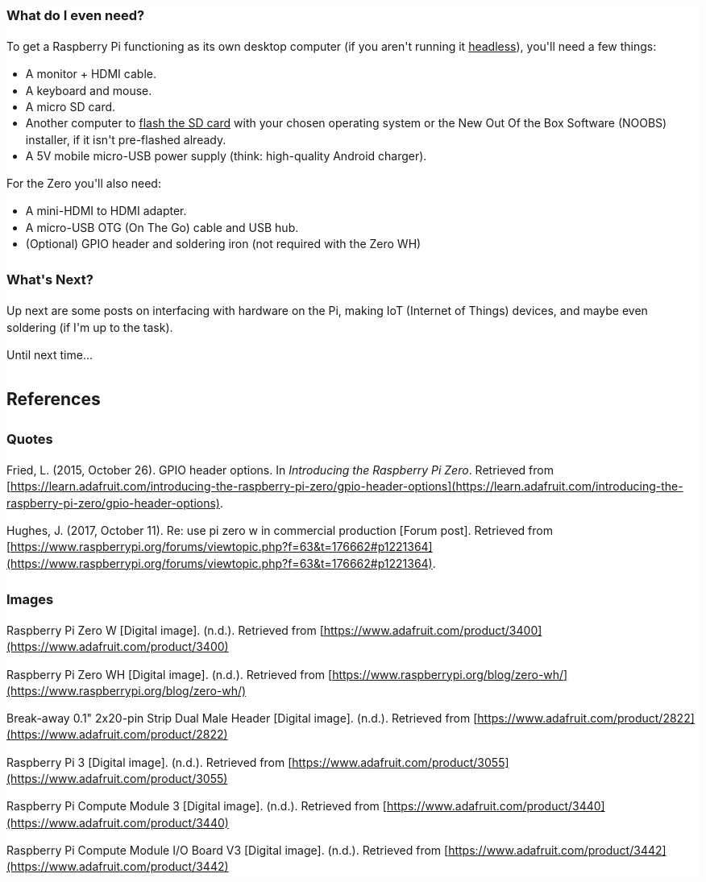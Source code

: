 ### What do I even need?
To get a Raspberry Pi functioning as its own desktop computer (if you aren't running it [headless](https://learn.adafruit.com/raspberry-pi-zero-creation/overview)), you'll need a few things:

- A monitor + HDMI cable.
- A keyboard and mouse.
- A micro SD card.
- Another computer to [flash the SD card](https://learn.adafruit.com/setting-up-a-raspberry-pi-with-noobs/overview) with your chosen operating system or the New Out Of the Box Software (NOOBS) installer, if it isn't pre-flashed already.
- A 5V mobile micro-USB power supply (think: high-quality Android charger).

For the Zero you'll also need:
- A mini-HDMI to HDMI adapter.
- A micro-USB OTG (On The Go) cable and USB hub.
- (Optional) GPIO header and soldering iron (not required with the Zero WH)

### What's Next?
Up next are some posts on interfacing with hardware on the Pi, making IoT (Internet of Things) devices, and maybe even soldering (if I'm up to the task).

Until next time...
## References
### Quotes
Fried, L. (2015, October 26). GPIO header options. In *Introducing the Raspberry Pi Zero*. Retrieved from [https://learn.adafruit.com/introducing-the-raspberry-pi-zero/gpio-header-options](https://learn.adafruit.com/introducing-the-raspberry-pi-zero/gpio-header-options).

Hughes, J. (2017, October 11). Re: use pi zero w in commercial production [Forum post]. Retrieved from [https://www.raspberrypi.org/forums/viewtopic.php?f=63&t=176662#p1221364](https://www.raspberrypi.org/forums/viewtopic.php?f=63&t=176662#p1221364).

### Images
Raspberry Pi Zero W [Digital image]. (n.d.). Retrieved from [https://www.adafruit.com/product/3400](https://www.adafruit.com/product/3400)

Raspberry Pi Zero WH [Digital image]. (n.d.). Retrieved from [https://www.raspberrypi.org/blog/zero-wh/](https://www.raspberrypi.org/blog/zero-wh/)

Break-away 0.1" 2x20-pin Strip Dual Male Header [Digital image]. (n.d.). Retrieved from [https://www.adafruit.com/product/2822](https://www.adafruit.com/product/2822)

Raspberry Pi 3 [Digital image]. (n.d.). Retrieved from [https://www.adafruit.com/product/3055](https://www.adafruit.com/product/3055) 

Raspberry Pi Compute Module 3 [Digital image]. (n.d.). Retrieved from [https://www.adafruit.com/product/3440](https://www.adafruit.com/product/3440)

Raspberry Pi Compute Module I/O Board V3 [Digital image]. (n.d.). Retrieved from [https://www.adafruit.com/product/3442](https://www.adafruit.com/product/3442)
